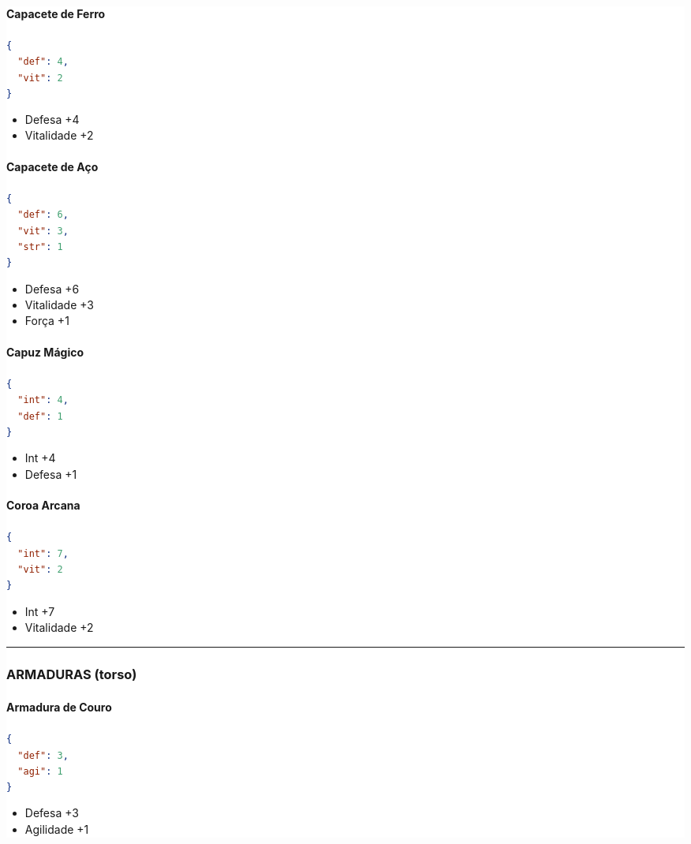 #### **Capacete de Ferro**
```json
{
  "def": 4,
  "vit": 2
}
```
- Defesa +4
- Vitalidade +2

#### **Capacete de Aço**
```json
{
  "def": 6,
  "vit": 3,
  "str": 1
}
```
- Defesa +6
- Vitalidade +3
- Força +1

#### **Capuz Mágico**
```json
{
  "int": 4,
  "def": 1
}
```
- Int +4
- Defesa +1

#### **Coroa Arcana**
```json
{
  "int": 7,
  "vit": 2
}
```
- Int +7
- Vitalidade +2

---

### **ARMADURAS (torso)**

#### **Armadura de Couro**
```json
{
  "def": 3,
  "agi": 1
}
```
- Defesa +3
- Agilidade +1
